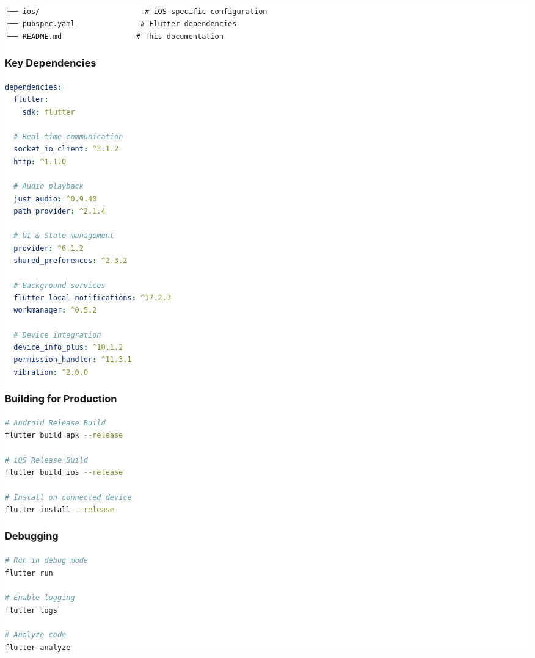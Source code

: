```
├── ios/                        # iOS-specific configuration
├── pubspec.yaml               # Flutter dependencies
└── README.md                 # This documentation
```

### Key Dependencies
```yaml
dependencies:
  flutter:
    sdk: flutter
  
  # Real-time communication
  socket_io_client: ^3.1.2
  http: ^1.1.0
  
  # Audio playback
  just_audio: ^0.9.40
  path_provider: ^2.1.4
  
  # UI & State management
  provider: ^6.1.2
  shared_preferences: ^2.3.2
  
  # Background services
  flutter_local_notifications: ^17.2.3
  workmanager: ^0.5.2
  
  # Device integration
  device_info_plus: ^10.1.2
  permission_handler: ^11.3.1
  vibration: ^2.0.0
```

### Building for Production
```bash
# Android Release Build
flutter build apk --release

# iOS Release Build  
flutter build ios --release

# Install on connected device
flutter install --release
```

### Debugging
```bash
# Run in debug mode
flutter run

# Enable logging
flutter logs

# Analyze code
flutter analyze
```
